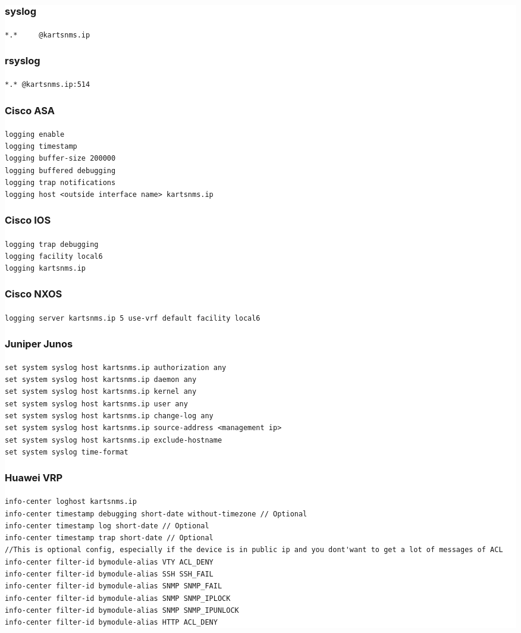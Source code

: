 ### syslog

```config
*.*     @kartsnms.ip
```

### rsyslog

```config
*.* @kartsnms.ip:514
```

### Cisco ASA

```config
logging enable
logging timestamp
logging buffer-size 200000
logging buffered debugging
logging trap notifications
logging host <outside interface name> kartsnms.ip
```

### Cisco IOS

```config
logging trap debugging
logging facility local6
logging kartsnms.ip
```

### Cisco NXOS

```config
logging server kartsnms.ip 5 use-vrf default facility local6
```

### Juniper Junos

```config
set system syslog host kartsnms.ip authorization any
set system syslog host kartsnms.ip daemon any
set system syslog host kartsnms.ip kernel any
set system syslog host kartsnms.ip user any
set system syslog host kartsnms.ip change-log any
set system syslog host kartsnms.ip source-address <management ip>
set system syslog host kartsnms.ip exclude-hostname
set system syslog time-format
```

### Huawei VRP

```config
info-center loghost kartsnms.ip
info-center timestamp debugging short-date without-timezone // Optional
info-center timestamp log short-date // Optional
info-center timestamp trap short-date // Optional
//This is optional config, especially if the device is in public ip and you dont'want to get a lot of messages of ACL
info-center filter-id bymodule-alias VTY ACL_DENY
info-center filter-id bymodule-alias SSH SSH_FAIL
info-center filter-id bymodule-alias SNMP SNMP_FAIL
info-center filter-id bymodule-alias SNMP SNMP_IPLOCK
info-center filter-id bymodule-alias SNMP SNMP_IPUNLOCK
info-center filter-id bymodule-alias HTTP ACL_DENY
```
